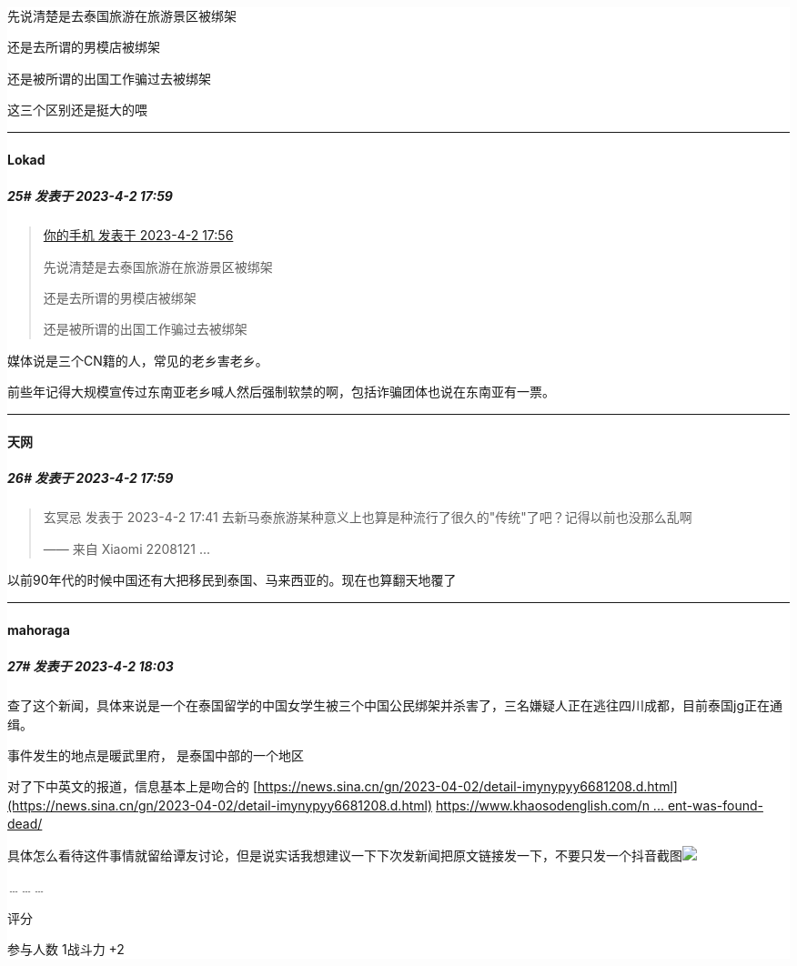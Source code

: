 先说清楚是去泰国旅游在旅游景区被绑架

还是去所谓的男模店被绑架

还是被所谓的出国工作骗过去被绑架

这三个区别还是挺大的喂

*****

####  Lokad  
##### 25#       发表于 2023-4-2 17:59

<blockquote><a href="httphttps://bbs.saraba1st.com/2b/forum.php?mod=redirect&amp;goto=findpost&amp;pid=60307338&amp;ptid=2127103" target="_blank">你的手机 发表于 2023-4-2 17:56</a>

先说清楚是去泰国旅游在旅游景区被绑架

还是去所谓的男模店被绑架

还是被所谓的出国工作骗过去被绑架</blockquote>
媒体说是三个CN籍的人，常见的老乡害老乡。

前些年记得大规模宣传过东南亚老乡喊人然后强制软禁的啊，包括诈骗团体也说在东南亚有一票。

*****

####  天网  
##### 26#       发表于 2023-4-2 17:59

<blockquote>玄冥忌 发表于 2023-4-2 17:41
去新马泰旅游某种意义上也算是种流行了很久的"传统"了吧？记得以前也没那么乱啊

—— 来自 Xiaomi 2208121 ...</blockquote>
以前90年代的时候中国还有大把移民到泰国、马来西亚的。现在也算翻天地覆了

*****

####  mahoraga  
##### 27#       发表于 2023-4-2 18:03

查了这个新闻，具体来说是一个在泰国留学的中国女学生被三个中国公民绑架并杀害了，三名嫌疑人正在逃往四川成都，目前泰国jg正在通缉。

事件发生的地点是暖武里府， 是泰国中部的一个地区

对了下中英文的报道，信息基本上是吻合的
[https://news.sina.cn/gn/2023-04-02/detail-imynypyy6681208.d.html](https://news.sina.cn/gn/2023-04-02/detail-imynypyy6681208.d.html)
[https://www.khaosodenglish.com/n ... ent-was-found-dead/](https://www.khaosodenglish.com/news/2023/04/02/a-ransom-kidnapped-chinese-student-was-found-dead/)

具体怎么看待这件事情就留给谭友讨论，但是说实话我想建议一下下次发新闻把原文链接发一下，不要只发一个抖音截图<img src="https://static.saraba1st.com/image/smiley/face2017/037.png" referrerpolicy="no-referrer">

﹍﹍﹍

评分

 参与人数 1战斗力 +2
